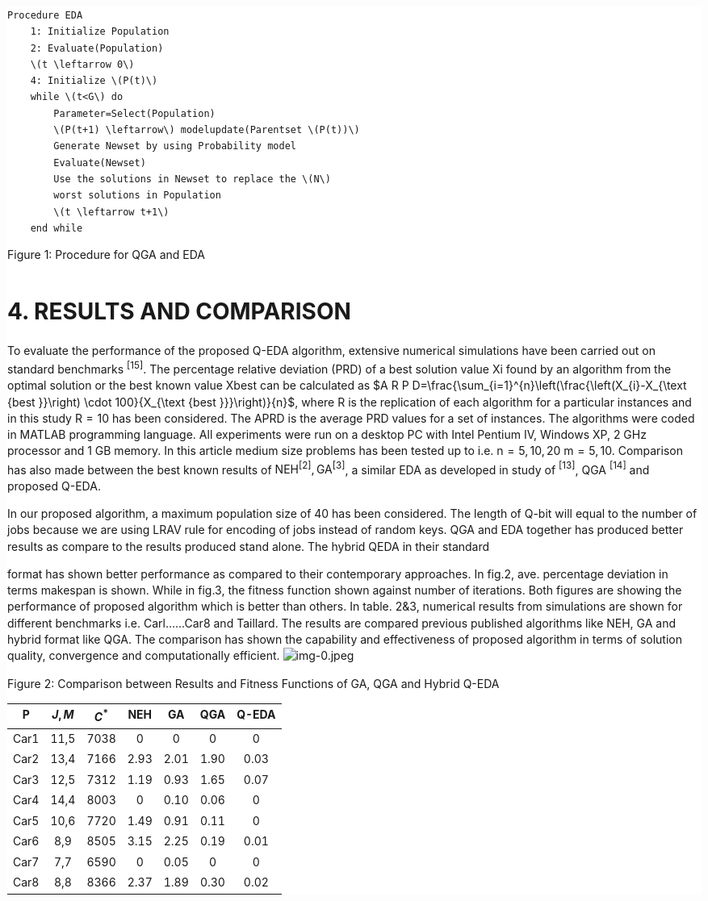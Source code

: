 ```
Procedure EDA
    1: Initialize Population
    2: Evaluate(Population)
    \(t \leftarrow 0\)
    4: Initialize \(P(t)\)
    while \(t<G\) do
        Parameter=Select(Population)
        \(P(t+1) \leftarrow\) modelupdate(Parentset \(P(t))\)
        Generate Newset by using Probability model
        Evaluate(Newset)
        Use the solutions in Newset to replace the \(N\)
        worst solutions in Population
        \(t \leftarrow t+1\)
    end while
```

Figure 1: Procedure for QGA and EDA

# 4. RESULTS AND COMPARISON 

To evaluate the performance of the proposed Q-EDA algorithm, extensive numerical simulations have been carried out on standard benchmarks ${ }^{[15]}$. The percentage relative deviation (PRD) of a best solution value Xi found by an algorithm from the optimal solution or the best known value Xbest can be calculated as $A R P D=\frac{\sum_{i=1}^{n}\left(\frac{\left(X_{i}-X_{\text {best }}\right) \cdot 100}{X_{\text {best }}}\right)}{n}$, where R is the replication of each algorithm for a particular instances and in this study $\mathrm{R}=10$ has been considered. The APRD is the average PRD values for a set of instances. The algorithms were coded in MATLAB programming language. All experiments were run on a desktop PC with Intel Pentium IV, Windows XP, 2 GHz processor and 1 GB memory. In this article medium size problems has been tested up to i.e. $\mathrm{n}=5,10,20 \mathrm{~m}=5,10$. Comparison has also made between the best known results of $\mathrm{NEH}^{[2]}, \mathrm{GA}^{[3]}$, a similar EDA as developed in study of ${ }^{[13]}$, QGA ${ }^{[14]}$ and proposed Q-EDA.

In our proposed algorithm, a maximum population size of 40 has been considered. The length of Q-bit will equal to the number of jobs because we are using LRAV rule for encoding of jobs instead of random keys. QGA and EDA together has produced better results as compare to the results produced stand alone. The hybrid QEDA in their standard

format has shown better performance as compared to their contemporary approaches. In fig.2, ave. percentage deviation in terms makespan is shown. While in fig.3, the fitness function shown against number of iterations. Both figures are showing the performance of proposed algorithm which is better than others. In table. $2 \& 3$, numerical results from simulations are shown for different benchmarks i.e. Carl......Car8 and Taillard. The results are compared previous published algorithms like NEH, GA and hybrid format like QGA. The comparison has shown the capability and effectiveness of proposed algorithm in terms of solution quality, convergence and computationally efficient.
![img-0.jpeg](img-0.jpeg)

Figure 2: Comparison between Results and Fitness Functions of GA, QGA and Hybrid Q-EDA

| P | $J, M$ | $C^{*}$ | NEH | GA | QGA | Q-EDA |
| :--: | :--: | :--: | :--: | :--: | :--: | :--: |
| Car1 | 11,5 | 7038 | 0 | 0 | 0 | 0 |
| Car2 | 13,4 | 7166 | 2.93 | 2.01 | 1.90 | 0.03 |
| Car3 | 12,5 | 7312 | 1.19 | 0.93 | 1.65 | 0.07 |
| Car4 | 14,4 | 8003 | 0 | 0.10 | 0.06 | 0 |
| Car5 | 10,6 | 7720 | 1.49 | 0.91 | 0.11 | 0 |
| Car6 | 8,9 | 8505 | 3.15 | 2.25 | 0.19 | 0.01 |
| Car7 | 7,7 | 6590 | 0 | 0.05 | 0 | 0 |
| Car8 | 8,8 | 8366 | 2.37 | 1.89 | 0.30 | 0.02 |
